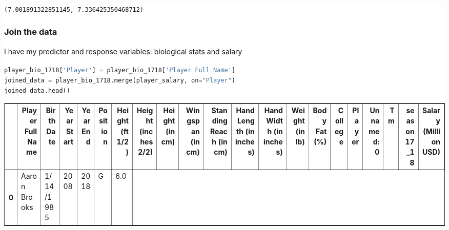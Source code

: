 


    (7.001891322851145, 7.336425350468712)



### Join the data

I have my predictor and response variables: biological stats and salary


```python
player_bio_1718['Player'] = player_bio_1718['Player Full Name']
joined_data = player_bio_1718.merge(player_salary, on="Player")
joined_data.head()
```




<div>
<style scoped>
    .dataframe tbody tr th:only-of-type {
        vertical-align: middle;
    }

    .dataframe tbody tr th {
        vertical-align: top;
    }

    .dataframe thead th {
        text-align: right;
    }
</style>
<table border="1" class="dataframe">
  <thead>
    <tr style="text-align: right;">
      <th></th>
      <th>Player Full Name</th>
      <th>Birth Date</th>
      <th>Year Start</th>
      <th>Year End</th>
      <th>Position</th>
      <th>Height (ft 1/2)</th>
      <th>Height (inches 2/2)</th>
      <th>Height (in cm)</th>
      <th>Wingspan (in cm)</th>
      <th>Standing Reach (in cm)</th>
      <th>Hand Length (in inches)</th>
      <th>Hand Width (in inches)</th>
      <th>Weight (in lb)</th>
      <th>Body Fat (%)</th>
      <th>College</th>
      <th>Player</th>
      <th>Unnamed: 0</th>
      <th>Tm</th>
      <th>season17_18</th>
      <th>Salary (Million USD)</th>
    </tr>
  </thead>
  <tbody>
    <tr>
      <th>0</th>
      <td>Aaron Brooks</td>
      <td>1/14/1985</td>
      <td>2008</td>
      <td>2018</td>
      <td>G</td>
      <td>6.0</td>